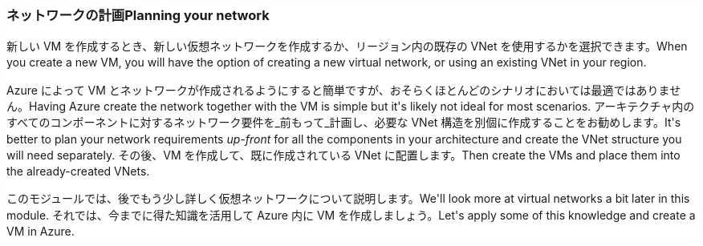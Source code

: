 ### <a name="planning-your-network"></a><span data-ttu-id="7cebf-211">ネットワークの計画</span><span class="sxs-lookup"><span data-stu-id="7cebf-211">Planning your network</span></span>

<span data-ttu-id="7cebf-212">新しい VM を作成するとき、新しい仮想ネットワークを作成するか、リージョン内の既存の VNet を使用するかを選択できます。</span><span class="sxs-lookup"><span data-stu-id="7cebf-212">When you create a new VM, you will have the option of creating a new virtual network, or using an existing VNet in your region.</span></span>

<span data-ttu-id="7cebf-213">Azure によって VM とネットワークが作成されるようにすると簡単ですが、おそらくほとんどのシナリオにおいては最適ではありません。</span><span class="sxs-lookup"><span data-stu-id="7cebf-213">Having Azure create the network together with the VM is simple but it's likely not ideal for most scenarios.</span></span> <span data-ttu-id="7cebf-214">アーキテクチャ内のすべてのコンポーネントに対するネットワーク要件を_前もって_計画し、必要な VNet 構造を別個に作成することをお勧めします。</span><span class="sxs-lookup"><span data-stu-id="7cebf-214">It's better to plan your network requirements _up-front_ for all the components in your architecture and create the VNet structure you will need separately.</span></span> <span data-ttu-id="7cebf-215">その後、VM を作成して、既に作成されている VNet に配置します。</span><span class="sxs-lookup"><span data-stu-id="7cebf-215">Then create the VMs and place them into the already-created VNets.</span></span>

<span data-ttu-id="7cebf-216">このモジュールでは、後でもう少し詳しく仮想ネットワークについて説明します。</span><span class="sxs-lookup"><span data-stu-id="7cebf-216">We'll look more at virtual networks a bit later in this module.</span></span> <span data-ttu-id="7cebf-217">それでは、今までに得た知識を活用して Azure 内に VM を作成しましょう。</span><span class="sxs-lookup"><span data-stu-id="7cebf-217">Let's apply some of this knowledge and create a VM in Azure.</span></span>
